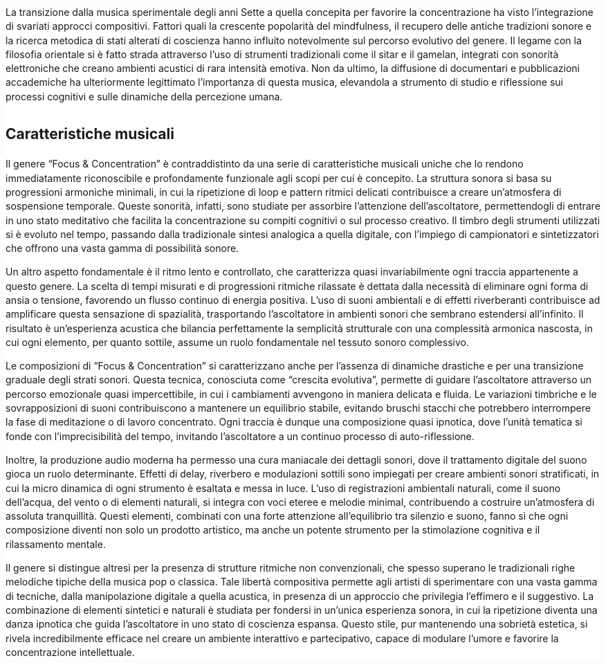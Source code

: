 La transizione dalla musica sperimentale degli anni Sette a quella concepita per favorire la concentrazione ha visto l’integrazione di svariati approcci compositivi. Fattori quali la crescente popolarità del mindfulness, il recupero delle antiche tradizioni sonore e la ricerca metodica di stati alterati di coscienza hanno influito notevolmente sul percorso evolutivo del genere. Il legame con la filosofia orientale si è fatto strada attraverso l’uso di strumenti tradizionali come il sitar e il gamelan, integrati con sonorità elettroniche che creano ambienti acustici di rara intensità emotiva. Non da ultimo, la diffusione di documentari e pubblicazioni accademiche ha ulteriormente legittimato l’importanza di questa musica, elevandola a strumento di studio e riflessione sui processi cognitivi e sulle dinamiche della percezione umana.


## Caratteristiche musicali

Il genere “Focus & Concentration” è contraddistinto da una serie di caratteristiche musicali uniche che lo rendono immediatamente riconoscibile e profondamente funzionale agli scopi per cui è concepito. La struttura sonora si basa su progressioni armoniche minimali, in cui la ripetizione di loop e pattern ritmici delicati contribuisce a creare un’atmosfera di sospensione temporale. Queste sonorità, infatti, sono studiate per assorbire l’attenzione dell’ascoltatore, permettendogli di entrare in uno stato meditativo che facilita la concentrazione su compiti cognitivi o sul processo creativo. Il timbro degli strumenti utilizzati si è evoluto nel tempo, passando dalla tradizionale sintesi analogica a quella digitale, con l’impiego di campionatori e sintetizzatori che offrono una vasta gamma di possibilità sonore.  

Un altro aspetto fondamentale è il ritmo lento e controllato, che caratterizza quasi invariabilmente ogni traccia appartenente a questo genere. La scelta di tempi misurati e di progressioni ritmiche rilassate è dettata dalla necessità di eliminare ogni forma di ansia o tensione, favorendo un flusso continuo di energia positiva. L’uso di suoni ambientali e di effetti riverberanti contribuisce ad amplificare questa sensazione di spazialità, trasportando l’ascoltatore in ambienti sonori che sembrano estendersi all’infinito. Il risultato è un’esperienza acustica che bilancia perfettamente la semplicità strutturale con una complessità armonica nascosta, in cui ogni elemento, per quanto sottile, assume un ruolo fondamentale nel tessuto sonoro complessivo.

Le composizioni di “Focus & Concentration” si caratterizzano anche per l’assenza di dinamiche drastiche e per una transizione graduale degli strati sonori. Questa tecnica, conosciuta come “crescita evolutiva”, permette di guidare l’ascoltatore attraverso un percorso emozionale quasi impercettibile, in cui i cambiamenti avvengono in maniera delicata e fluida. Le variazioni timbriche e le sovrapposizioni di suoni contribuiscono a mantenere un equilibrio stabile, evitando bruschi stacchi che potrebbero interrompere la fase di meditazione o di lavoro concentrato. Ogni traccia è dunque una composizione quasi ipnotica, dove l’unità tematica si fonde con l’imprecisibilità del tempo, invitando l’ascoltatore a un continuo processo di auto-riflessione.

Inoltre, la produzione audio moderna ha permesso una cura maniacale dei dettagli sonori, dove il trattamento digitale del suono gioca un ruolo determinante. Effetti di delay, riverbero e modulazioni sottili sono impiegati per creare ambienti sonori stratificati, in cui la micro dinamica di ogni strumento è esaltata e messa in luce. L’uso di registrazioni ambientali naturali, come il suono dell’acqua, del vento o di elementi naturali, si integra con voci eteree e melodie minimal, contribuendo a costruire un’atmosfera di assoluta tranquillità. Questi elementi, combinati con una forte attenzione all’equilibrio tra silenzio e suono, fanno sì che ogni composizione diventi non solo un prodotto artistico, ma anche un potente strumento per la stimolazione cognitiva e il rilassamento mentale.

Il genere si distingue altresì per la presenza di strutture ritmiche non convenzionali, che spesso superano le tradizionali righe melodiche tipiche della musica pop o classica. Tale libertà compositiva permette agli artisti di sperimentare con una vasta gamma di tecniche, dalla manipolazione digitale a quella acustica, in presenza di un approccio che privilegia l’effimero e il suggestivo. La combinazione di elementi sintetici e naturali è studiata per fondersi in un’unica esperienza sonora, in cui la ripetizione diventa una danza ipnotica che guida l’ascoltatore in uno stato di coscienza espansa. Questo stile, pur mantenendo una sobrietà estetica, si rivela incredibilmente efficace nel creare un ambiente interattivo e partecipativo, capace di modulare l’umore e favorire la concentrazione intellettuale.  
